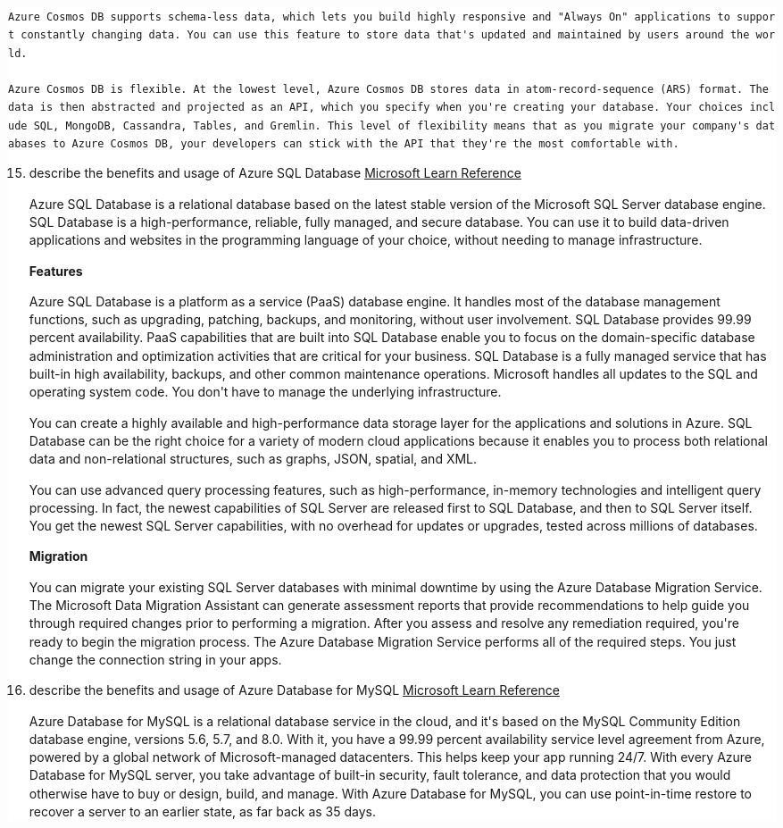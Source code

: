     Azure Cosmos DB supports schema-less data, which lets you build highly responsive and "Always On" applications to support constantly changing data. You can use this feature to store data that's updated and maintained by users around the world.

    Azure Cosmos DB is flexible. At the lowest level, Azure Cosmos DB stores data in atom-record-sequence (ARS) format. The data is then abstracted and projected as an API, which you specify when you're creating your database. Your choices include SQL, MongoDB, Cassandra, Tables, and Gremlin. This level of flexibility means that as you migrate your company's databases to Azure Cosmos DB, your developers can stick with the API that they're the most comfortable with.

15. describe the benefits and usage of Azure SQL Database [Microsoft Learn Reference](https://docs.microsoft.com/en-us/learn/modules/azure-database-fundamentals/azure-sql-database)

    Azure SQL Database is a relational database based on the latest stable version of the Microsoft SQL Server database engine. SQL Database is a high-performance, reliable, fully managed, and secure database. You can use it to build data-driven applications and websites in the programming language of your choice, without needing to manage infrastructure.

    **Features**

    Azure SQL Database is a platform as a service (PaaS) database engine. It handles most of the database management functions, such as upgrading, patching, backups, and monitoring, without user involvement. SQL Database provides 99.99 percent availability. PaaS capabilities that are built into SQL Database enable you to focus on the domain-specific database administration and optimization activities that are critical for your business. SQL Database is a fully managed service that has built-in high availability, backups, and other common maintenance operations. Microsoft handles all updates to the SQL and operating system code. You don't have to manage the underlying infrastructure.

    You can create a highly available and high-performance data storage layer for the applications and solutions in Azure. SQL Database can be the right choice for a variety of modern cloud applications because it enables you to process both relational data and non-relational structures, such as graphs, JSON, spatial, and XML.

    You can use advanced query processing features, such as high-performance, in-memory technologies and intelligent query processing. In fact, the newest capabilities of SQL Server are released first to SQL Database, and then to SQL Server itself. You get the newest SQL Server capabilities, with no overhead for updates or upgrades, tested across millions of databases.

    **Migration**

    You can migrate your existing SQL Server databases with minimal downtime by using the Azure Database Migration Service. The Microsoft Data Migration Assistant can generate assessment reports that provide recommendations to help guide you through required changes prior to performing a migration. After you assess and resolve any remediation required, you're ready to begin the migration process. The Azure Database Migration Service performs all of the required steps. You just change the connection string in your apps.

16. describe the benefits and usage of Azure Database for MySQL [Microsoft Learn Reference](https://docs.microsoft.com/en-us/learn/modules/azure-database-fundamentals/azure-mysql-database)

    Azure Database for MySQL is a relational database service in the cloud, and it's based on the MySQL Community Edition database engine, versions 5.6, 5.7, and 8.0. With it, you have a 99.99 percent availability service level agreement from Azure, powered by a global network of Microsoft-managed datacenters. This helps keep your app running 24/7. With every Azure Database for MySQL server, you take advantage of built-in security, fault tolerance, and data protection that you would otherwise have to buy or design, build, and manage. With Azure Database for MySQL, you can use point-in-time restore to recover a server to an earlier state, as far back as 35 days.

